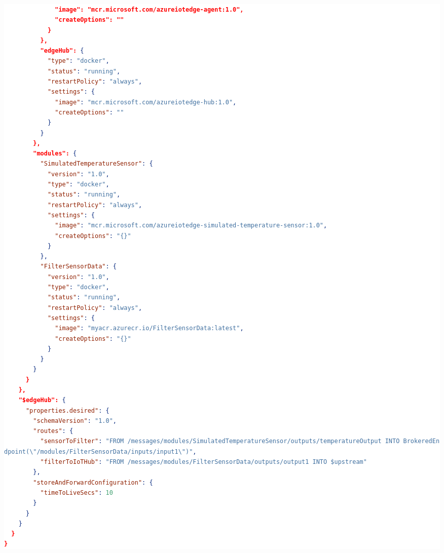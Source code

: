 ```json
              "image": "mcr.microsoft.com/azureiotedge-agent:1.0",
              "createOptions": ""
            }
          },
          "edgeHub": {
            "type": "docker",
            "status": "running",
            "restartPolicy": "always",
            "settings": {
              "image": "mcr.microsoft.com/azureiotedge-hub:1.0",
              "createOptions": ""
            }
          }
        },
        "modules": {
          "SimulatedTemperatureSensor": {
            "version": "1.0",
            "type": "docker",
            "status": "running",
            "restartPolicy": "always",
            "settings": {
              "image": "mcr.microsoft.com/azureiotedge-simulated-temperature-sensor:1.0",
              "createOptions": "{}"
            }
          },
          "FilterSensorData": {
            "version": "1.0",
            "type": "docker",
            "status": "running",
            "restartPolicy": "always",
            "settings": {
              "image": "myacr.azurecr.io/FilterSensorData:latest",
              "createOptions": "{}"
            }
          }
        }
      }
    },
    "$edgeHub": {
      "properties.desired": {
        "schemaVersion": "1.0",
        "routes": {
          "sensorToFilter": "FROM /messages/modules/SimulatedTemperatureSensor/outputs/temperatureOutput INTO BrokeredEndpoint(\"/modules/FilterSensorData/inputs/input1\")",
          "filterToIoTHub": "FROM /messages/modules/FilterSensorData/outputs/output1 INTO $upstream"
        },
        "storeAndForwardConfiguration": {
          "timeToLiveSecs": 10
        }
      }
    }
  }
}

```
